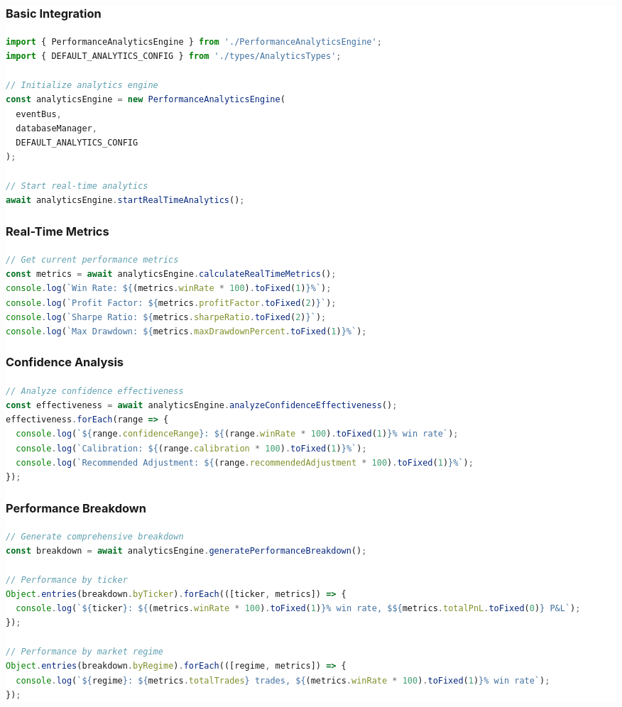### Basic Integration
```typescript
import { PerformanceAnalyticsEngine } from './PerformanceAnalyticsEngine';
import { DEFAULT_ANALYTICS_CONFIG } from './types/AnalyticsTypes';

// Initialize analytics engine
const analyticsEngine = new PerformanceAnalyticsEngine(
  eventBus,
  databaseManager,
  DEFAULT_ANALYTICS_CONFIG
);

// Start real-time analytics
await analyticsEngine.startRealTimeAnalytics();
```

### Real-Time Metrics
```typescript
// Get current performance metrics
const metrics = await analyticsEngine.calculateRealTimeMetrics();
console.log(`Win Rate: ${(metrics.winRate * 100).toFixed(1)}%`);
console.log(`Profit Factor: ${metrics.profitFactor.toFixed(2)}`);
console.log(`Sharpe Ratio: ${metrics.sharpeRatio.toFixed(2)}`);
console.log(`Max Drawdown: ${metrics.maxDrawdownPercent.toFixed(1)}%`);
```

### Confidence Analysis
```typescript
// Analyze confidence effectiveness
const effectiveness = await analyticsEngine.analyzeConfidenceEffectiveness();
effectiveness.forEach(range => {
  console.log(`${range.confidenceRange}: ${(range.winRate * 100).toFixed(1)}% win rate`);
  console.log(`Calibration: ${(range.calibration * 100).toFixed(1)}%`);
  console.log(`Recommended Adjustment: ${(range.recommendedAdjustment * 100).toFixed(1)}%`);
});
```

### Performance Breakdown
```typescript
// Generate comprehensive breakdown
const breakdown = await analyticsEngine.generatePerformanceBreakdown();

// Performance by ticker
Object.entries(breakdown.byTicker).forEach(([ticker, metrics]) => {
  console.log(`${ticker}: ${(metrics.winRate * 100).toFixed(1)}% win rate, $${metrics.totalPnL.toFixed(0)} P&L`);
});

// Performance by market regime
Object.entries(breakdown.byRegime).forEach(([regime, metrics]) => {
  console.log(`${regime}: ${metrics.totalTrades} trades, ${(metrics.winRate * 100).toFixed(1)}% win rate`);
});
```
